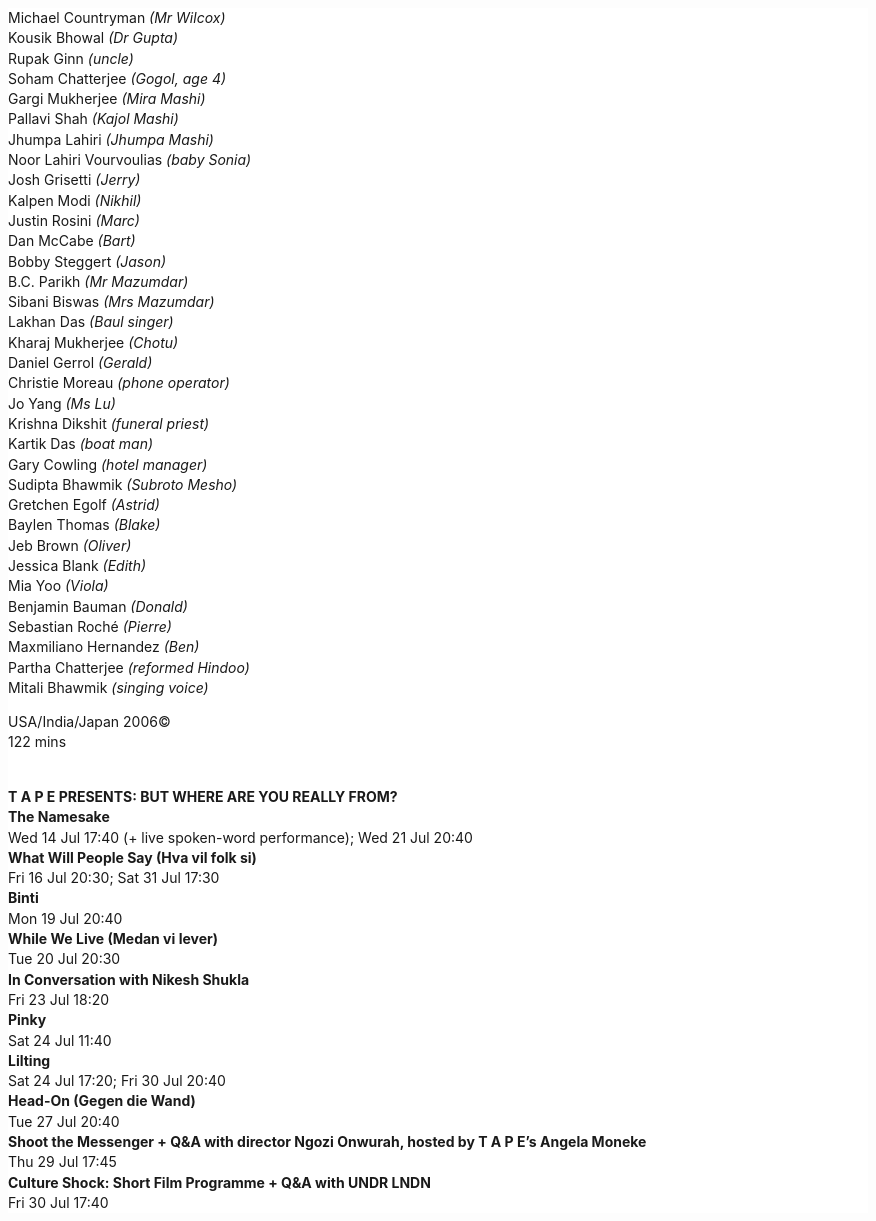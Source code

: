 Michael Countryman _(Mr Wilcox)_<br>
Kousik Bhowal _(Dr Gupta)_<br>
Rupak Ginn _(uncle)_<br>
Soham Chatterjee _(Gogol, age 4)_<br>
Gargi Mukherjee _(Mira Mashi)_<br>
Pallavi Shah _(Kajol Mashi)_<br>
Jhumpa Lahiri _(Jhumpa Mashi)_<br>
Noor Lahiri Vourvoulias _(baby Sonia)_<br>
Josh Grisetti _(Jerry)_<br>
Kalpen Modi _(Nikhil)_<br>
Justin Rosini _(Marc)_<br>
Dan McCabe _(Bart)_<br>
Bobby Steggert _(Jason)_<br>
B.C. Parikh _(Mr Mazumdar)_<br>
Sibani Biswas _(Mrs Mazumdar)_<br>
Lakhan Das _(Baul singer)_<br>
Kharaj Mukherjee _(Chotu)_<br>
Daniel Gerrol _(Gerald)_<br>
Christie Moreau _(phone operator)_<br>
Jo Yang _(Ms Lu)_<br>
Krishna Dikshit _(funeral priest)_<br>
Kartik Das _(boat man)_<br>
Gary Cowling _(hotel manager)_<br>
Sudipta Bhawmik _(Subroto Mesho)_<br>
Gretchen Egolf _(Astrid)_<br>
Baylen Thomas _(Blake)_<br>
Jeb Brown _(Oliver)_<br>
Jessica Blank _(Edith)_<br>
Mia Yoo _(Viola)_<br>
Benjamin Bauman _(Donald)_<br>
Sebastian Roché _(Pierre)_<br>
Maxmiliano Hernandez _(Ben)_<br>
Partha Chatterjee _(reformed Hindoo)_<br>
Mitali Bhawmik _(singing voice)_<br>

USA/India/Japan 2006©<br>
122 mins<br>
<br>

**T A P E PRESENTS: BUT WHERE ARE YOU REALLY FROM?**<br>
**The Namesake**<br>
Wed 14 Jul 17:40 (+ live spoken-word performance); Wed 21 Jul 20:40<br>
**What Will People Say (Hva vil folk si)**<br>
Fri 16 Jul 20:30; Sat 31 Jul 17:30<br>
**Binti**<br>
 Mon 19 Jul 20:40<br>
**While We Live (Medan vi lever)**<br>
 Tue 20 Jul 20:30<br>
**In Conversation with Nikesh Shukla**<br>
Fri 23 Jul 18:20<br>
**Pinky**<br>
Sat 24 Jul 11:40<br>
**Lilting**<br>
Sat 24 Jul 17:20; Fri 30 Jul 20:40<br>
**Head-On (Gegen die Wand)**<br>
Tue 27 Jul 20:40<br>
**Shoot the Messenger + Q&A with director Ngozi Onwurah, hosted by T A P E’s Angela Moneke**<br>
Thu 29 Jul 17:45<br>
**Culture Shock: Short Film Programme + Q&A with UNDR LNDN**<br>
Fri 30 Jul 17:40<br>
